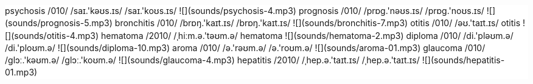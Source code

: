    <td style="text-align:left;"> psychosis </td>
   <td style="text-align:left;"> /010/ </td>
   <td style="text-align:left;"> /saɪ.'kəʊs.ɪs/ </td>
   <td style="text-align:left;"> /saɪ.'koʊs.ɪs/ </td>
   <td style="text-align:left;"> ![](sounds/psychosis-4.mp3) </td>
  </tr>
  <tr>
   <td style="text-align:left;"> prognosis </td>
   <td style="text-align:left;"> /010/ </td>
   <td style="text-align:left;"> /prɒg.'nəʊs.ɪs/ </td>
   <td style="text-align:left;"> /prɒg.'noʊs.ɪs/ </td>
   <td style="text-align:left;"> ![](sounds/prognosis-5.mp3) </td>
  </tr>
  <tr>
   <td style="text-align:left;"> bronchitis </td>
   <td style="text-align:left;"> /010/ </td>
   <td style="text-align:left;"> /brɒŋ.'kaɪt.ɪs/ </td>
   <td style="text-align:left;"> /brɒŋ.'kaɪt.ɪs/ </td>
   <td style="text-align:left;"> ![](sounds/bronchitis-7.mp3) </td>
  </tr>
  <tr>
   <td style="text-align:left;"> otitis </td>
   <td style="text-align:left;"> /010/ </td>
   <td style="text-align:left;"> /əʊ.'taɪt.ɪs/ </td>
   <td style="text-align:left;"> otitis </td>
   <td style="text-align:left;"> ![](sounds/otitis-4.mp3) </td>
  </tr>
  <tr>
   <td style="text-align:left;"> hematoma </td>
   <td style="text-align:left;"> /2010/ </td>
   <td style="text-align:left;"> /ˌhiːm.ə.'təʊm.ə/ </td>
   <td style="text-align:left;"> hematoma </td>
   <td style="text-align:left;"> ![](sounds/hematoma-2.mp3) </td>
  </tr>
  <tr>
   <td style="text-align:left;"> diploma </td>
   <td style="text-align:left;"> /010/ </td>
   <td style="text-align:left;"> /di.'pləʊm.ə/ </td>
   <td style="text-align:left;"> /di.'ploʊm.ə/ </td>
   <td style="text-align:left;"> ![](sounds/diploma-10.mp3) </td>
  </tr>
  <tr>
   <td style="text-align:left;"> aroma </td>
   <td style="text-align:left;"> /010/ </td>
   <td style="text-align:left;"> /ə.'rəʊm.ə/ </td>
   <td style="text-align:left;"> /ə.'roʊm.ə/ </td>
   <td style="text-align:left;"> ![](sounds/aroma-01.mp3) </td>
  </tr>
  <tr>
   <td style="text-align:left;"> glaucoma </td>
   <td style="text-align:left;"> /010/ </td>
   <td style="text-align:left;"> /glɔː.'kəʊm.ə/ </td>
   <td style="text-align:left;"> /glɔː.'koʊm.ə/ </td>
   <td style="text-align:left;"> ![](sounds/glaucoma-4.mp3) </td>
  </tr>
  <tr>
   <td style="text-align:left;"> hepatitis </td>
   <td style="text-align:left;"> /2010/ </td>
   <td style="text-align:left;"> /ˌhep.ə.'taɪt.ɪs/ </td>
   <td style="text-align:left;"> /ˌhep.ə.'taɪt.ɪs/ </td>
   <td style="text-align:left;"> ![](sounds/hepatitis-01.mp3) </td>
  </tr>
</tbody>
</table>